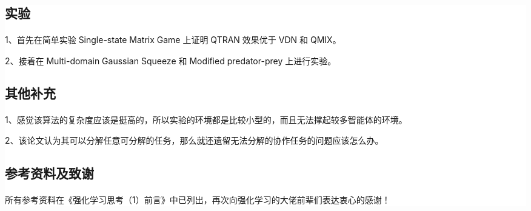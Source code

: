 
## 实验

1、首先在简单实验 Single-state Matrix Game 上证明 QTRAN 效果优于 VDN 和 QMIX。

2、接着在 Multi-domain Gaussian Squeeze 和 Modified predator-prey 上进行实验。



## 其他补充

1、感觉该算法的复杂度应该是挺高的，所以实验的环境都是比较小型的，而且无法撑起较多智能体的环境。

2、该论文认为其可以分解任意可分解的任务，那么就还遗留无法分解的协作任务的问题应该怎么办。



## 参考资料及致谢

所有参考资料在《强化学习思考（1）前言》中已列出，再次向强化学习的大佬前辈们表达衷心的感谢！

